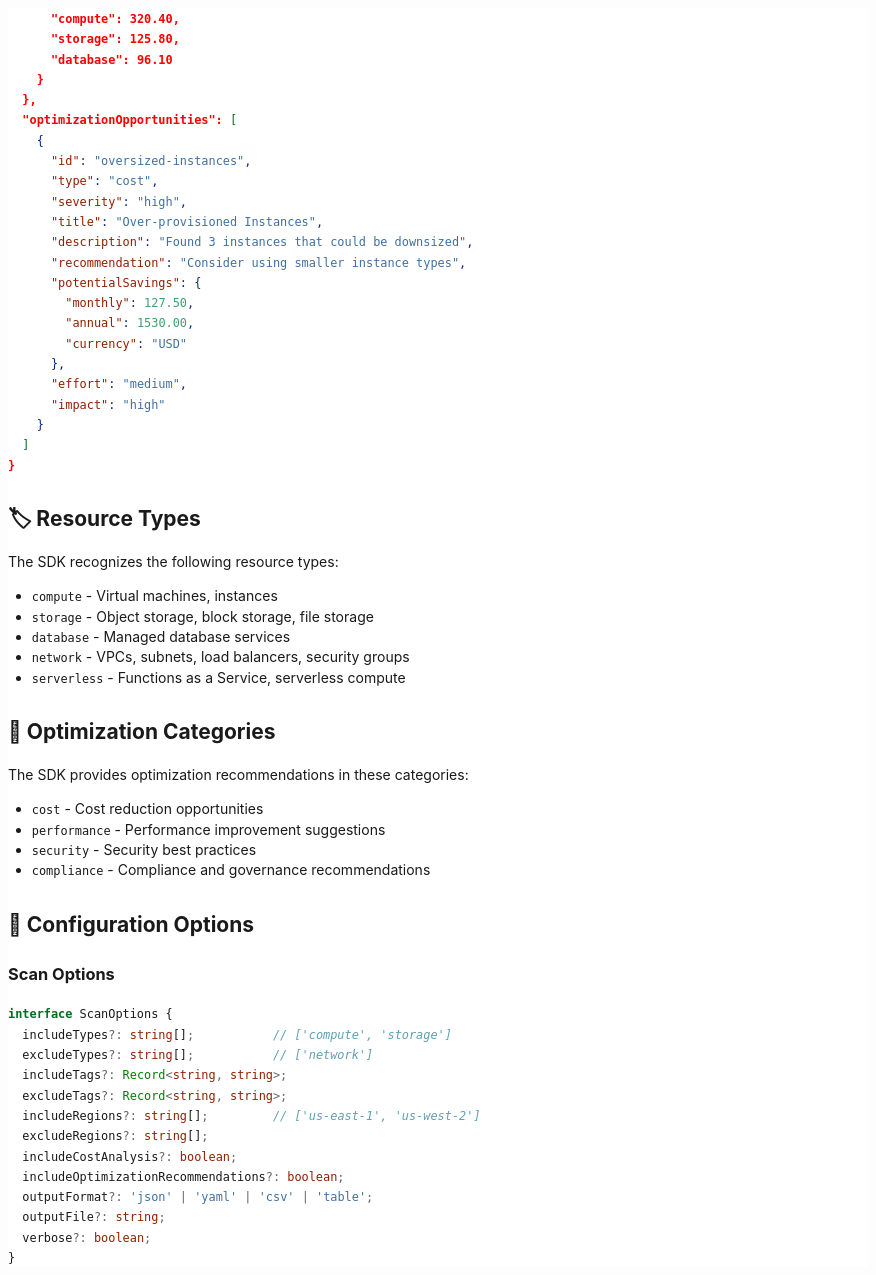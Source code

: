 ```json
      "compute": 320.40,
      "storage": 125.80,
      "database": 96.10
    }
  },
  "optimizationOpportunities": [
    {
      "id": "oversized-instances",
      "type": "cost",
      "severity": "high",
      "title": "Over-provisioned Instances",
      "description": "Found 3 instances that could be downsized",
      "recommendation": "Consider using smaller instance types",
      "potentialSavings": {
        "monthly": 127.50,
        "annual": 1530.00,
        "currency": "USD"
      },
      "effort": "medium",
      "impact": "high"
    }
  ]
}
```

## 🏷️ Resource Types

The SDK recognizes the following resource types:

- `compute` - Virtual machines, instances
- `storage` - Object storage, block storage, file storage
- `database` - Managed database services
- `network` - VPCs, subnets, load balancers, security groups
- `serverless` - Functions as a Service, serverless compute

## 🎯 Optimization Categories

The SDK provides optimization recommendations in these categories:

- `cost` - Cost reduction opportunities
- `performance` - Performance improvement suggestions
- `security` - Security best practices
- `compliance` - Compliance and governance recommendations

## 🔧 Configuration Options

### Scan Options

```typescript
interface ScanOptions {
  includeTypes?: string[];           // ['compute', 'storage']
  excludeTypes?: string[];           // ['network']
  includeTags?: Record<string, string>;
  excludeTags?: Record<string, string>;
  includeRegions?: string[];         // ['us-east-1', 'us-west-2']
  excludeRegions?: string[];
  includeCostAnalysis?: boolean;
  includeOptimizationRecommendations?: boolean;
  outputFormat?: 'json' | 'yaml' | 'csv' | 'table';
  outputFile?: string;
  verbose?: boolean;
}
```
